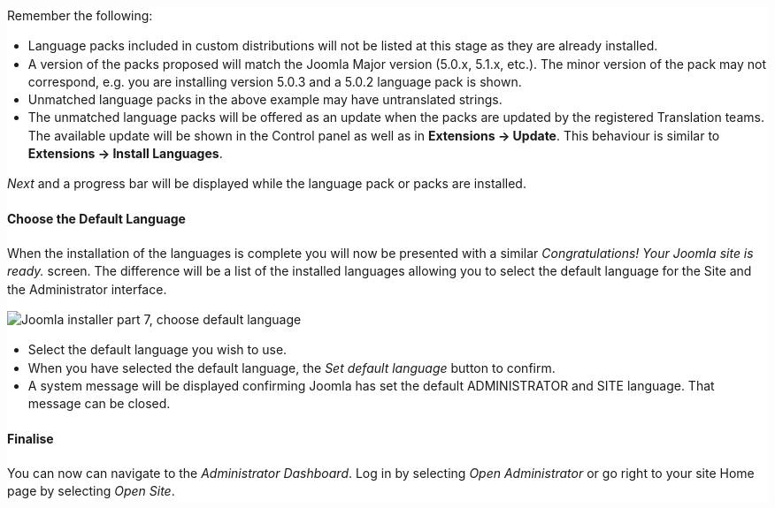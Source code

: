 Remember the following:

- Language packs included in custom distributions will not be listed at
  this stage as they are already installed.
- A version of the packs proposed will match the Joomla Major version
  (5.0.x, 5.1.x, etc.). The minor version of the pack may not
  correspond, e.g. you are installing version 5.0.3 and a 5.0.2 language
  pack is shown.
- Unmatched language packs in the above example may have untranslated
  strings.
- The unmatched language packs will be offered as an update when the
  packs are updated by the registered Translation teams. The available
  update will be shown in the Control panel as well as in **Extensions → Update**. 
  This behaviour is similar to **Extensions → Install Languages**.

 *Next* and a progress bar will be displayed while the language
pack or packs are installed.

#### Choose the Default Language

When the installation of the languages is complete you will now be
presented with a similar *Congratulations! Your Joomla site is ready.*
screen. The difference will be a list of the installed languages
allowing you to select the default language for the Site and the
Administrator interface.

![Joomla installer part 7, choose default language](../../../en/images/getting-started/installing-joomla-installer-7.png)

- Select the default language you wish to use.
- When you have selected the default language,  the *Set default language* 
  button to confirm.
- A system message will be displayed confirming Joomla has set the
  default ADMINISTRATOR and SITE language. That message can be closed.

#### Finalise

You can now can navigate to the *Administrator Dashboard*. Log in by
selecting *Open Administrator* or go right to your site Home page by
selecting *Open Site*.
